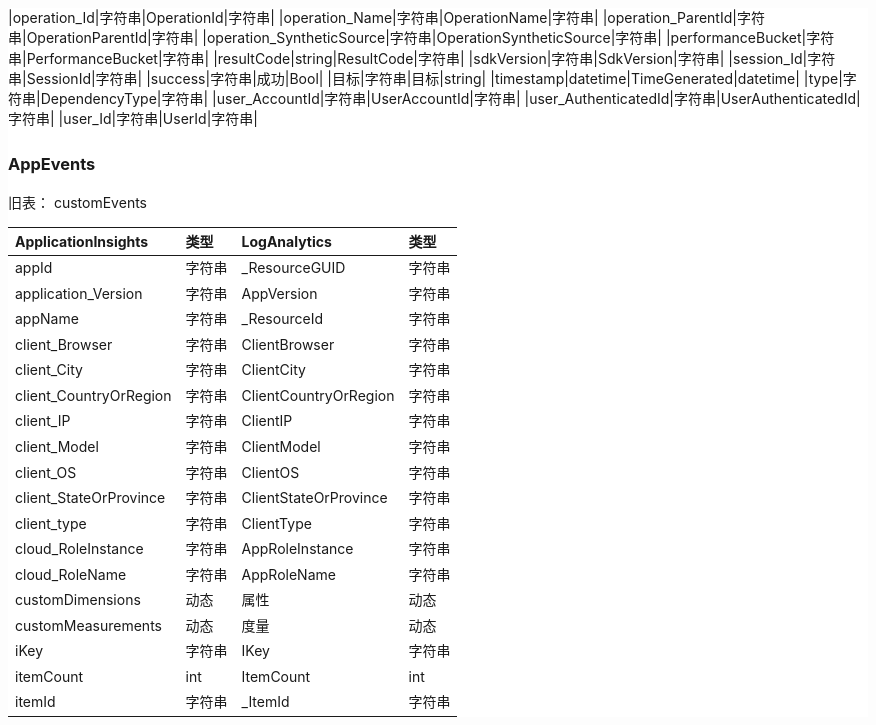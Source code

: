 |operation_Id|字符串|OperationId|字符串|
|operation_Name|字符串|OperationName|字符串|
|operation_ParentId|字符串|OperationParentId|字符串|
|operation_SyntheticSource|字符串|OperationSyntheticSource|字符串|
|performanceBucket|字符串|PerformanceBucket|字符串|
|resultCode|string|ResultCode|字符串|
|sdkVersion|字符串|SdkVersion|字符串|
|session_Id|字符串|SessionId|字符串|
|success|字符串|成功|Bool|
|目标|字符串|目标|string|
|timestamp|datetime|TimeGenerated|datetime|
|type|字符串|DependencyType|字符串|
|user_AccountId|字符串|UserAccountId|字符串|
|user_AuthenticatedId|字符串|UserAuthenticatedId|字符串|
|user_Id|字符串|UserId|字符串|

### <a name="appevents"></a>AppEvents

旧表： customEvents

|ApplicationInsights|类型|LogAnalytics|类型|
|:---|:---|:---|:---|
|appId|字符串|\_ResourceGUID|字符串|
|application_Version|字符串|AppVersion|字符串|
|appName|字符串|\_ResourceId|字符串|
|client_Browser|字符串|ClientBrowser|字符串|
|client_City|字符串|ClientCity|字符串|
|client_CountryOrRegion|字符串|ClientCountryOrRegion|字符串|
|client_IP|字符串|ClientIP|字符串|
|client_Model|字符串|ClientModel|字符串|
|client_OS|字符串|ClientOS|字符串|
|client_StateOrProvince|字符串|ClientStateOrProvince|字符串|
|client_type|字符串|ClientType|字符串|
|cloud_RoleInstance|字符串|AppRoleInstance|字符串|
|cloud_RoleName|字符串|AppRoleName|字符串|
|customDimensions|动态|属性|动态|
|customMeasurements|动态|度量|动态|
|iKey|字符串|IKey|字符串|
|itemCount|int|ItemCount|int|
|itemId|字符串|\_ItemId|字符串|